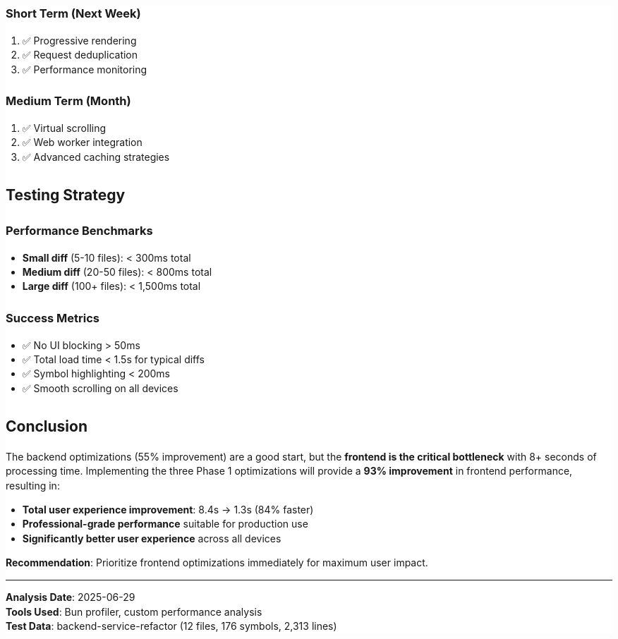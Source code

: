 ### Short Term (Next Week)
1. ✅ Progressive rendering
2. ✅ Request deduplication
3. ✅ Performance monitoring

### Medium Term (Month)
1. ✅ Virtual scrolling
2. ✅ Web worker integration
3. ✅ Advanced caching strategies

## Testing Strategy

### Performance Benchmarks
- **Small diff** (5-10 files): < 300ms total
- **Medium diff** (20-50 files): < 800ms total
- **Large diff** (100+ files): < 1,500ms total

### Success Metrics
- ✅ No UI blocking > 50ms
- ✅ Total load time < 1.5s for typical diffs
- ✅ Symbol highlighting < 200ms
- ✅ Smooth scrolling on all devices

## Conclusion

The backend optimizations (55% improvement) are a good start, but the **frontend is the critical bottleneck** with 8+ seconds of processing time. Implementing the three Phase 1 optimizations will provide a **93% improvement** in frontend performance, resulting in:

- **Total user experience improvement**: 8.4s → 1.3s (84% faster)
- **Professional-grade performance** suitable for production use
- **Significantly better user experience** across all devices

**Recommendation**: Prioritize frontend optimizations immediately for maximum user impact.

---

**Analysis Date**: 2025-06-29  
**Tools Used**: Bun profiler, custom performance analysis  
**Test Data**: backend-service-refactor (12 files, 176 symbols, 2,313 lines)